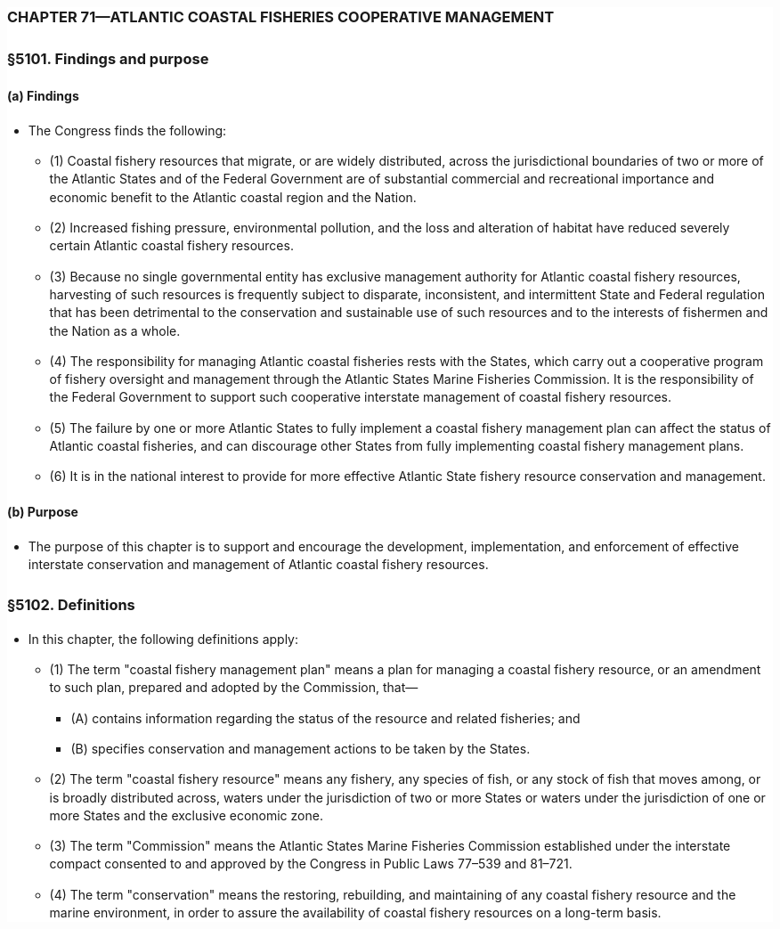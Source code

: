 ### **CHAPTER 71—ATLANTIC COASTAL FISHERIES COOPERATIVE MANAGEMENT**

### §5101. Findings and purpose
#### (a) Findings
* The Congress finds the following:

  * (1) Coastal fishery resources that migrate, or are widely distributed, across the jurisdictional boundaries of two or more of the Atlantic States and of the Federal Government are of substantial commercial and recreational importance and economic benefit to the Atlantic coastal region and the Nation.

  * (2) Increased fishing pressure, environmental pollution, and the loss and alteration of habitat have reduced severely certain Atlantic coastal fishery resources.

  * (3) Because no single governmental entity has exclusive management authority for Atlantic coastal fishery resources, harvesting of such resources is frequently subject to disparate, inconsistent, and intermittent State and Federal regulation that has been detrimental to the conservation and sustainable use of such resources and to the interests of fishermen and the Nation as a whole.

  * (4) The responsibility for managing Atlantic coastal fisheries rests with the States, which carry out a cooperative program of fishery oversight and management through the Atlantic States Marine Fisheries Commission. It is the responsibility of the Federal Government to support such cooperative interstate management of coastal fishery resources.

  * (5) The failure by one or more Atlantic States to fully implement a coastal fishery management plan can affect the status of Atlantic coastal fisheries, and can discourage other States from fully implementing coastal fishery management plans.

  * (6) It is in the national interest to provide for more effective Atlantic State fishery resource conservation and management.

#### (b) Purpose
* The purpose of this chapter is to support and encourage the development, implementation, and enforcement of effective interstate conservation and management of Atlantic coastal fishery resources.

### §5102. Definitions
* In this chapter, the following definitions apply:

  * (1) The term "coastal fishery management plan" means a plan for managing a coastal fishery resource, or an amendment to such plan, prepared and adopted by the Commission, that—

    * (A) contains information regarding the status of the resource and related fisheries; and

    * (B) specifies conservation and management actions to be taken by the States.


  * (2) The term "coastal fishery resource" means any fishery, any species of fish, or any stock of fish that moves among, or is broadly distributed across, waters under the jurisdiction of two or more States or waters under the jurisdiction of one or more States and the exclusive economic zone.

  * (3) The term "Commission" means the Atlantic States Marine Fisheries Commission established under the interstate compact consented to and approved by the Congress in Public Laws 77–539 and 81–721.

  * (4) The term "conservation" means the restoring, rebuilding, and maintaining of any coastal fishery resource and the marine environment, in order to assure the availability of coastal fishery resources on a long-term basis.
